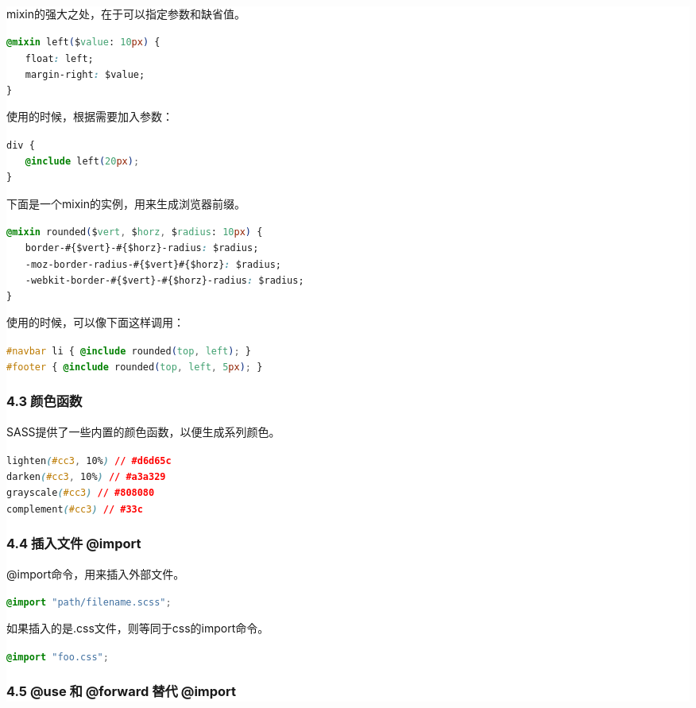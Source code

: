 mixin的强大之处，在于可以指定参数和缺省值。

```css
@mixin left($value: 10px) {
　　float: left;
　　margin-right: $value;
}
```

使用的时候，根据需要加入参数：

```css
div {
　　@include left(20px);
}
```

下面是一个mixin的实例，用来生成浏览器前缀。

```css
@mixin rounded($vert, $horz, $radius: 10px) {
　　border-#{$vert}-#{$horz}-radius: $radius;
　　-moz-border-radius-#{$vert}#{$horz}: $radius;
　　-webkit-border-#{$vert}-#{$horz}-radius: $radius;
}
```

使用的时候，可以像下面这样调用：

```css
#navbar li { @include rounded(top, left); }
#footer { @include rounded(top, left, 5px); }
```

### **4.3 颜色函数**

SASS提供了一些内置的颜色函数，以便生成系列颜色。

```css
lighten(#cc3, 10%) // #d6d65c
darken(#cc3, 10%) // #a3a329
grayscale(#cc3) // #808080
complement(#cc3) // #33c
```

### **4.4 插入文件 @import**

@import命令，用来插入外部文件。

```css
@import "path/filename.scss";
```

如果插入的是.css文件，则等同于css的import命令。

```css
@import "foo.css";
```

### 4.5 @use 和 @forward 替代 @import
